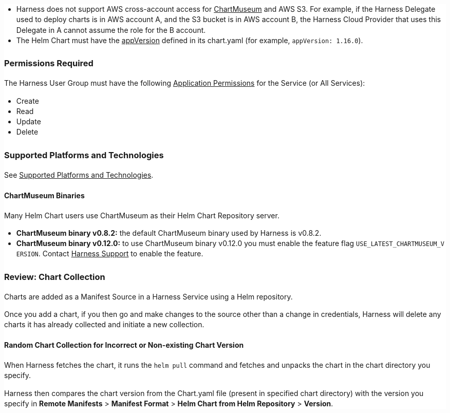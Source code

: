 * Harness does not support AWS cross-account access for [ChartMuseum](https://chartmuseum.com/) and AWS S3. For example, if the Harness Delegate used to deploy charts is in AWS account A, and the S3 bucket is in AWS account B, the Harness Cloud Provider that uses this Delegate in A cannot assume the role for the B account.
* The Helm Chart must have the [appVersion](https://helm.sh/docs/topics/charts/#the-appversion-field) defined in its chart.yaml (for example, `appVersion: 1.16.0`).

### Permissions Required

The Harness User Group must have the following [Application Permissions](https://docs.harness.io/article/ven0bvulsj-users-and-permissions) for the Service (or All Services):

* Create
* Read
* Update
* Delete

### Supported Platforms and Technologies

See [Supported Platforms and Technologies](https://docs.harness.io/article/220d0ojx5y-supported-platforms).

#### ChartMuseum Binaries

Many Helm Chart users use ChartMuseum as their Helm Chart Repository server.

* **ChartMuseum binary v0.8.2:** the default ChartMuseum binary used by Harness is v0.8.2.
* **ChartMuseum binary v0.12.0:** to use ChartMuseum binary v0.12.0 you must enable the feature flag `USE_LATEST_CHARTMUSEUM_VERSION`. Contact [Harness Support](mailto:support@harness.io) to enable the feature.

### Review: Chart Collection

Charts are added as a Manifest Source in a Harness Service using a Helm repository.

Once you add a chart, if you then go and make changes to the source other than a change in credentials, Harness will delete any charts it has already collected and initiate a new collection.

#### Random Chart Collection for Incorrect or Non-existing Chart Version

When Harness fetches the chart, it runs the `helm pull` command and fetches and unpacks the chart in the chart directory you specify.

Harness then compares the chart version from the Chart.yaml file (present in specified chart directory) with the version you specify in **Remote Manifests** > **Manifest Format** > **Helm Chart from Helm Repository** > **Version**.
